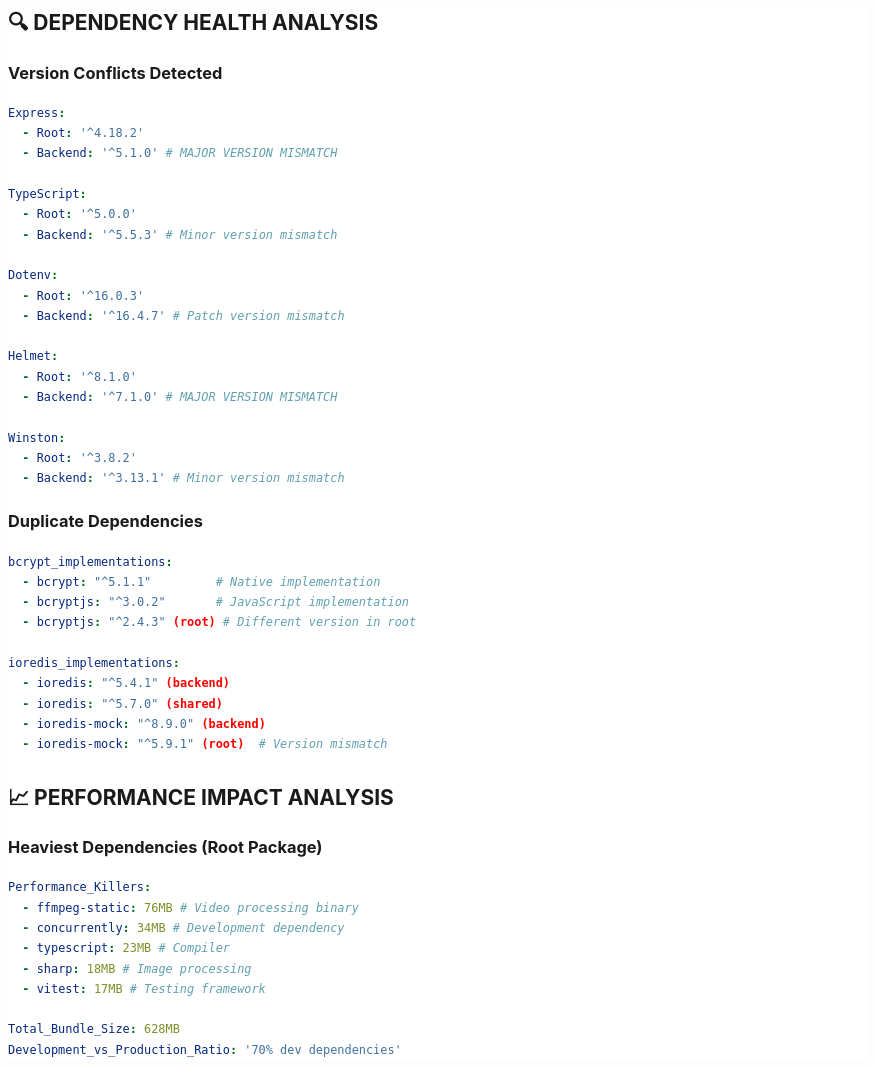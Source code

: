 ## 🔍 DEPENDENCY HEALTH ANALYSIS

### Version Conflicts Detected

```yaml
Express:
  - Root: '^4.18.2'
  - Backend: '^5.1.0' # MAJOR VERSION MISMATCH

TypeScript:
  - Root: '^5.0.0'
  - Backend: '^5.5.3' # Minor version mismatch

Dotenv:
  - Root: '^16.0.3'
  - Backend: '^16.4.7' # Patch version mismatch

Helmet:
  - Root: '^8.1.0'
  - Backend: '^7.1.0' # MAJOR VERSION MISMATCH

Winston:
  - Root: '^3.8.2'
  - Backend: '^3.13.1' # Minor version mismatch
```

### Duplicate Dependencies

```yaml
bcrypt_implementations:
  - bcrypt: "^5.1.1"         # Native implementation
  - bcryptjs: "^3.0.2"       # JavaScript implementation
  - bcryptjs: "^2.4.3" (root) # Different version in root

ioredis_implementations:
  - ioredis: "^5.4.1" (backend)
  - ioredis: "^5.7.0" (shared)
  - ioredis-mock: "^8.9.0" (backend)
  - ioredis-mock: "^5.9.1" (root)  # Version mismatch
```

## 📈 PERFORMANCE IMPACT ANALYSIS

### Heaviest Dependencies (Root Package)

```yaml
Performance_Killers:
  - ffmpeg-static: 76MB # Video processing binary
  - concurrently: 34MB # Development dependency
  - typescript: 23MB # Compiler
  - sharp: 18MB # Image processing
  - vitest: 17MB # Testing framework

Total_Bundle_Size: 628MB
Development_vs_Production_Ratio: '70% dev dependencies'
```
